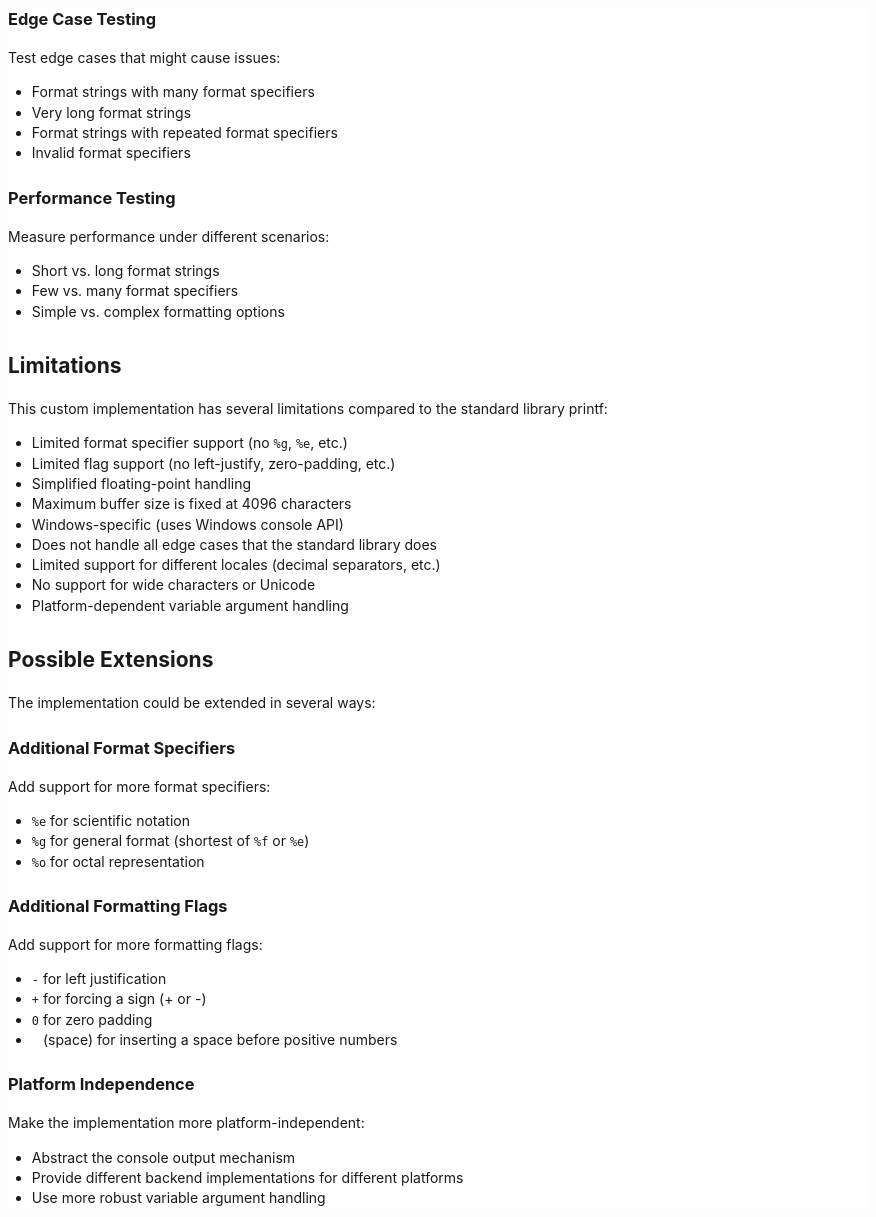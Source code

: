 ### Edge Case Testing

Test edge cases that might cause issues:
- Format strings with many format specifiers
- Very long format strings
- Format strings with repeated format specifiers
- Invalid format specifiers

### Performance Testing

Measure performance under different scenarios:
- Short vs. long format strings
- Few vs. many format specifiers
- Simple vs. complex formatting options

## Limitations

This custom implementation has several limitations compared to the standard library printf:

- Limited format specifier support (no `%g`, `%e`, etc.)
- Limited flag support (no left-justify, zero-padding, etc.)
- Simplified floating-point handling
- Maximum buffer size is fixed at 4096 characters
- Windows-specific (uses Windows console API)
- Does not handle all edge cases that the standard library does
- Limited support for different locales (decimal separators, etc.)
- No support for wide characters or Unicode
- Platform-dependent variable argument handling

## Possible Extensions

The implementation could be extended in several ways:

### Additional Format Specifiers

Add support for more format specifiers:
- `%e` for scientific notation
- `%g` for general format (shortest of `%f` or `%e`)
- `%o` for octal representation

### Additional Formatting Flags

Add support for more formatting flags:
- `-` for left justification
- `+` for forcing a sign (+ or -)
- `0` for zero padding
- ` ` (space) for inserting a space before positive numbers

### Platform Independence

Make the implementation more platform-independent:
- Abstract the console output mechanism
- Provide different backend implementations for different platforms
- Use more robust variable argument handling
